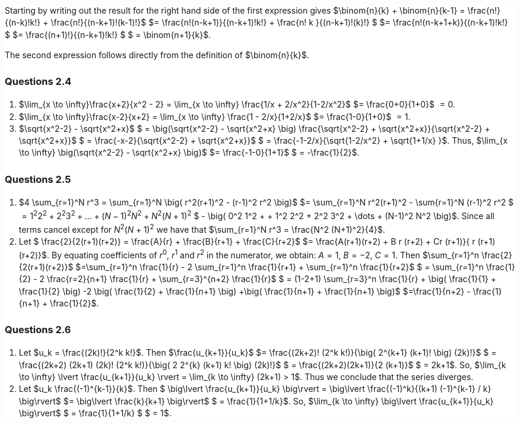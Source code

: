 Starting by writing out the result for the right hand side of the first expression gives
$\binom{n}{k} + \binom{n}{k-1} = \frac{n!}{(n-k)!k!} + \frac{n!}{(n-k+1)!(k-1)!}$
$= \frac{n!(n-k+1)}{(n-k+1)!k!} + \frac{n! k }{(n-k+1)!(k)!} $
$= \frac{n!(n-k+1+k)}{(n-k+1)!k!} $
$= \frac{(n+1)!}{(n-k+1)!k!} $
$ = \binom{n+1}{k}$.

The second expression follows directly from the definition of $\binom{n}{k}$.

### Questions 2.4

1. $\lim_{x \to \infty}\frac{x+2}{x^2 - 2} = \lim_{x \to \infty} \frac{1/x + 2/x^2}{1-2/x^2}$
$= \frac{0+0}{1+0}$
$=0$.
2. $\lim_{x \to \infty}\frac{x-2}{x+2} = \lim_{x \to \infty} \frac{1 - 2/x}{1+2/x}$
$= \frac{1-0}{1+0}$
$=1$.
3. $\sqrt{x^2-2} - \sqrt{x^2+x}$
$ = \big(\sqrt{x^2-2} - \sqrt{x^2+x} \big) \frac{\sqrt{x^2-2} + \sqrt{x^2+x}}{\sqrt{x^2-2} + \sqrt{x^2+x}}$
$ = \frac{-x-2}{\sqrt{x^2-2} + \sqrt{x^2+x}}$
$ = \frac{-1-2/x}{\sqrt{1-2/x^2} + \sqrt{1+1/x} }$.
Thus, $\lim_{x \to \infty} \big(\sqrt{x^2-2} - \sqrt{x^2+x} \big)$ 
$= \frac{-1-0}{1+1}$
$ = -\frac{1}{2}$.

### Questions 2.5

1. $4 \sum_{r=1}^N r^3 = \sum_{r=1}^N \big( r^2(r+1)^2 - (r-1)^2 r^2 \big)$
$= \sum_{r=1}^N r^2(r+1)^2 - \sum{r=1}^N (r-1)^2 r^2  $
$= 1^2 2^2 + 2^2 3^2 + \dots + (N-1)^2 N^2 + N^2 (N+1)^2$
$ - \big( 0^2 1^2 + + 1^2 2^2 + 2^2 3^2 + \dots + (N-1)^2 N^2 \big)$.
Since all terms cancel except for $N^2 (N+1)^2$ we have that $\sum_{r=1}^N r^3 = \frac{N^2 (N+1)^2}{4}$.
2. Let $ \frac{2}{2(r+1)(r+2)}  = \frac{A}{r} + \frac{B}{r+1} + \frac{C}{r+2}$
$= \frac{A(r+1)(r+2) + B r (r+2) + Cr (r+1)}{ r (r+1) (r+2)}$.
By equating coefficients of $r^0$, $r^1$ and $r^2$ in the numerator, we obtain:
$A=1$, $B=-2$, $C=1$.
Then
$\sum_{r=1}^n \frac{2}{2(r+1)(r+2)}$
$=\sum_{r=1}^n \frac{1}{r} - 2 \sum_{r=1}^n \frac{1}{r+1} + \sum_{r=1}^n \frac{1}{r+2}$
$ = \sum_{r=1}^n \frac{1}{2} - 2 \frac{r=2}{n+1} \frac{1}{r} + \sum_{r=3}^{n+2} \frac{1}{r}$
$ = (1-2+1) \sum_{r=3}^n \frac{1}{r} + \big( \frac{1}{1} + \frac{1}{2} \big) 
-2 \big( \frac{1}{2} + \frac{1}{n+1} \big)
+\big( \frac{1}{n+1} + \frac{1}{n+1} \big)$
$=\frac{1}{n+2} - \frac{1}{n+1} + \frac{1}{2}$.

### Questions 2.6

1. Let $u_k = \frac{(2k)!}{2^k k!}$.
Then $\frac{u_{k+1}}{u_k}$
$= \frac{(2k+2)! (2^k k!)}{\big( 2^{k+1} (k+1)! \big) (2k)!}$
$ = \frac{(2k+2) (2k+1) (2k)! (2^k k!)}{\big( 2 2^{k} (k+1) k! \big) (2k)!}$
$ = \frac{(2k+2)(2k+1)}{2 (k+1)}$
$ = 2k+1$.
So, $\lim_{k \to \infty} \lvert \frac{u_{k+1}}{u_k} \rvert =  \lim_{k \to \infty} (2k+1) > 1$.
Thus we conclude that the series diverges.
2. Let $u_k \frac{(-1)^{k-1}}{k}$.
Then $ \big\lvert \frac{u_{k+1}}{u_k} \big\rvert =  \big\lvert \frac{(-1)^k}{(k+1) (-1)^{k-1} / k} \big\rvert$
$= \big\lvert \frac{k}{k+1} \big\rvert$
$ = \frac{1}{1+1/k}$.
So, $\lim_{k \to \infty} \big\lvert \frac{u_{k+1}}{u_k} \big\rvert$
$ =  \frac{1}{1+1/k} $
$ = 1$.